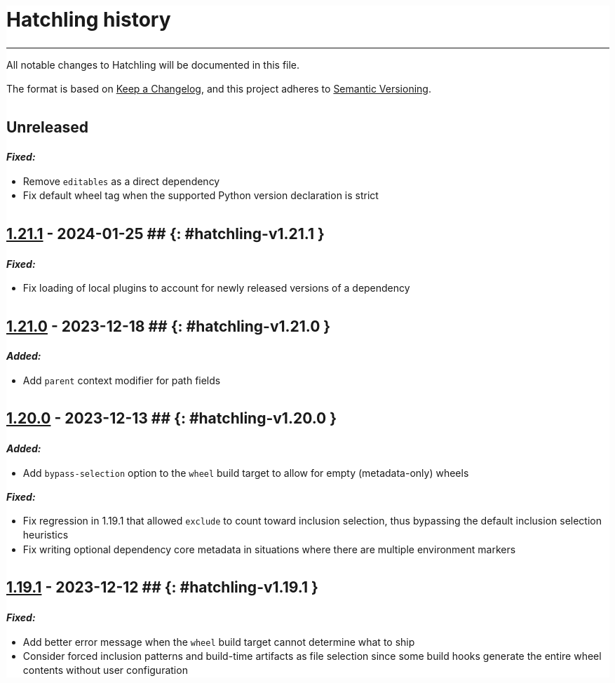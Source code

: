 # Hatchling history

-----

All notable changes to Hatchling will be documented in this file.

The format is based on [Keep a Changelog](https://keepachangelog.com/en/1.0.0/), and this project adheres to [Semantic Versioning](https://semver.org/spec/v2.0.0.html).

## Unreleased

***Fixed:***

- Remove `editables` as a direct dependency
- Fix default wheel tag when the supported Python version declaration is strict

## [1.21.1](https://github.com/pypa/hatch/releases/tag/hatchling-v1.21.1) - 2024-01-25 ## {: #hatchling-v1.21.1 }

***Fixed:***

- Fix loading of local plugins to account for newly released versions of a dependency

## [1.21.0](https://github.com/pypa/hatch/releases/tag/hatchling-v1.21.0) - 2023-12-18 ## {: #hatchling-v1.21.0 }

***Added:***

- Add `parent` context modifier for path fields

## [1.20.0](https://github.com/pypa/hatch/releases/tag/hatchling-v1.20.0) - 2023-12-13 ## {: #hatchling-v1.20.0 }

***Added:***

- Add `bypass-selection` option to the `wheel` build target to allow for empty (metadata-only) wheels

***Fixed:***

- Fix regression in 1.19.1 that allowed `exclude` to count toward inclusion selection, thus bypassing the default inclusion selection heuristics
- Fix writing optional dependency core metadata in situations where there are multiple environment markers

## [1.19.1](https://github.com/pypa/hatch/releases/tag/hatchling-v1.19.1) - 2023-12-12 ## {: #hatchling-v1.19.1 }

***Fixed:***

- Add better error message when the `wheel` build target cannot determine what to ship
- Consider forced inclusion patterns and build-time artifacts as file selection since some build hooks generate the entire wheel contents without user configuration
